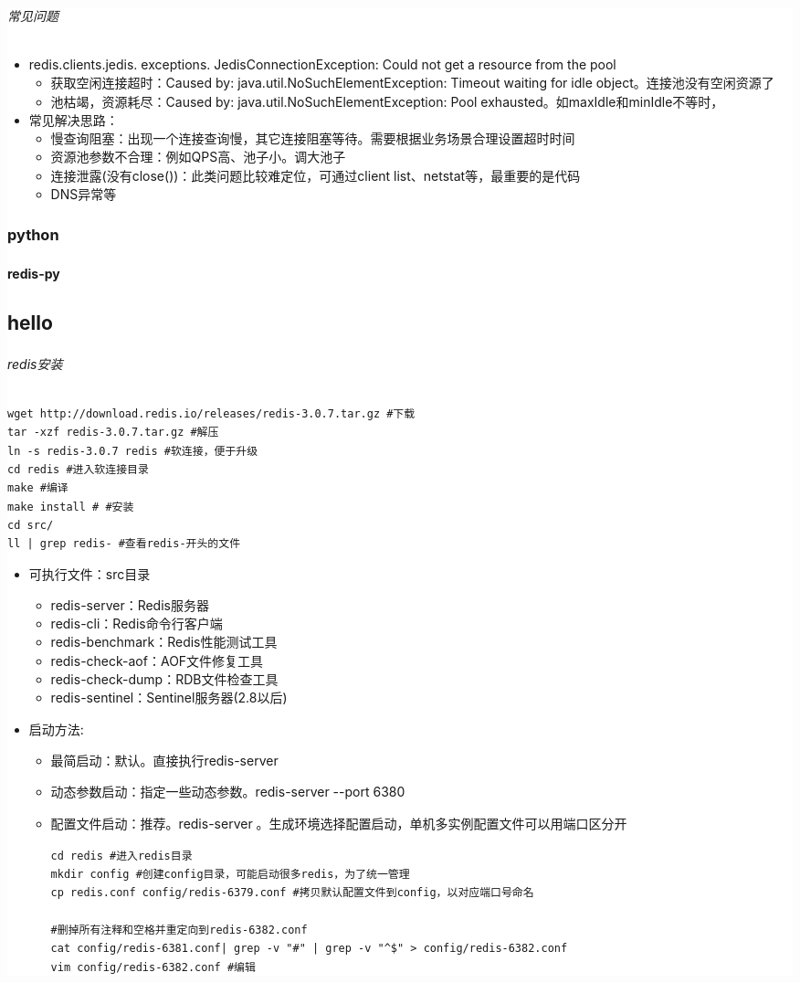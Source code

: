 ###### 常见问题

- redis.clients.jedis. exceptions. JedisConnectionException: Could not get a resource from the pool
  - 获取空闲连接超时：Caused by: java.util.NoSuchElementException: Timeout waiting for idle object。连接池没有空闲资源了
  - 池枯竭，资源耗尽：Caused by: java.util.NoSuchElementException: Pool exhausted。如maxIdle和minIdle不等时，
- 常见解决思路：
  - 慢查询阻塞：出现一个连接查询慢，其它连接阻塞等待。需要根据业务场景合理设置超时时间
  - 资源池参数不合理：例如QPS高、池子小。调大池子
  - 连接泄露(没有close())：此类问题比较难定位，可通过client list、netstat等，最重要的是代码
  - DNS异常等



### python

#### redis-py



## hello

###### redis安装

```shell
wget http://download.redis.io/releases/redis-3.0.7.tar.gz #下载
tar -xzf redis-3.0.7.tar.gz #解压
ln -s redis-3.0.7 redis #软连接，便于升级
cd redis #进入软连接目录
make #编译
make install # #安装
cd src/
ll | grep redis- #查看redis-开头的文件
```

- 可执行文件：src目录

  - redis-server：Redis服务器
  - redis-cli：Redis命令行客户端 
  - redis-benchmark：Redis性能测试工具
  - redis-check-aof：AOF文件修复工具
  - redis-check-dump：RDB文件检查工具
  - redis-sentinel：Sentinel服务器(2.8以后)

- 启动方法:

  - 最简启动：默认。直接执行redis-server

  - 动态参数启动：指定一些动态参数。redis-server --port 6380

  - 配置文件启动：推荐。redis-server <configPath>。生成环境选择配置启动，单机多实例配置文件可以用端口区分开

    ```shell
    cd redis #进入redis目录
    mkdir config #创建config目录，可能启动很多redis，为了统一管理
    cp redis.conf config/redis-6379.conf #拷贝默认配置文件到config，以对应端口号命名
    
    #删掉所有注释和空格并重定向到redis-6382.conf
    cat config/redis-6381.conf| grep -v "#" | grep -v "^$" > config/redis-6382.conf
    vim config/redis-6382.conf #编辑
    ```
